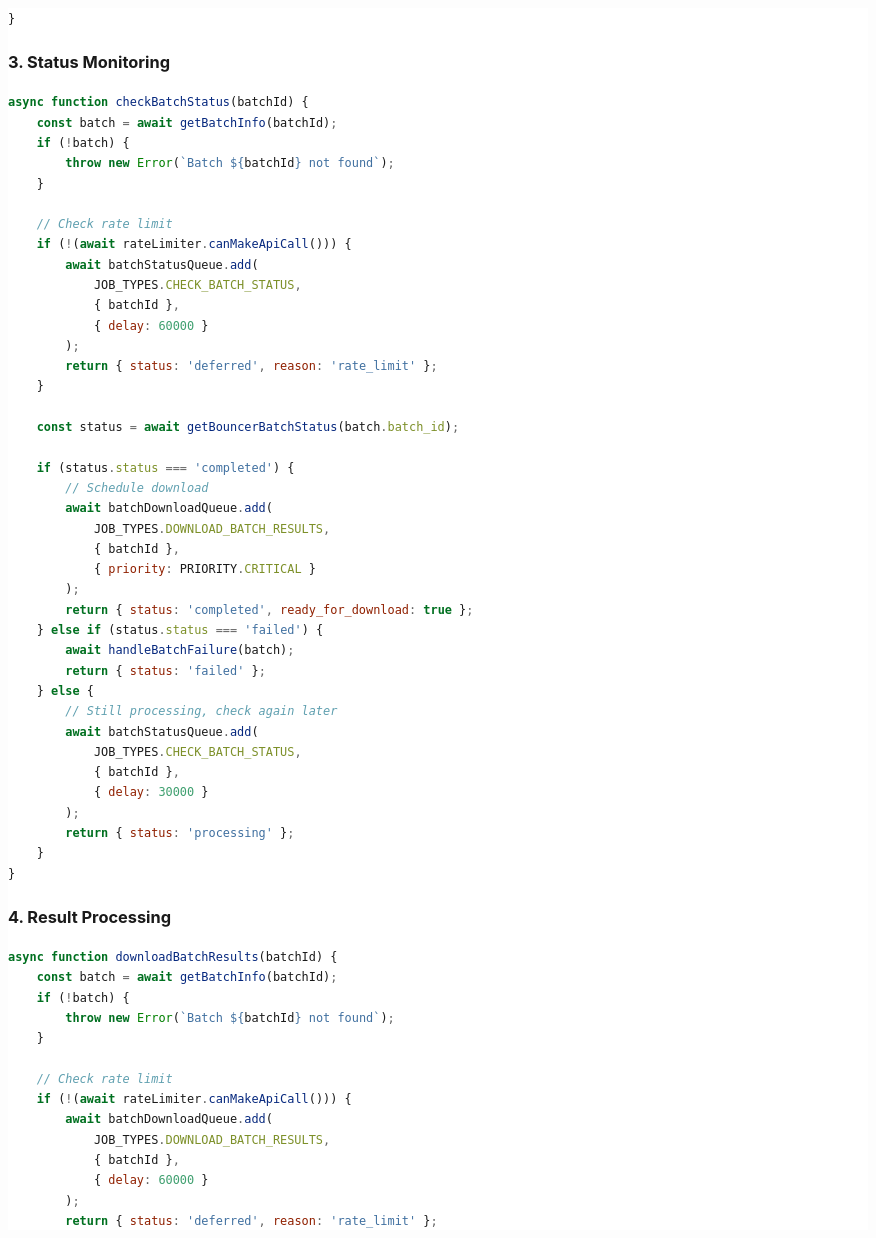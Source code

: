 ```javascript
}
```

### 3. Status Monitoring

```javascript
async function checkBatchStatus(batchId) {
    const batch = await getBatchInfo(batchId);
    if (!batch) {
        throw new Error(`Batch ${batchId} not found`);
    }
    
    // Check rate limit
    if (!(await rateLimiter.canMakeApiCall())) {
        await batchStatusQueue.add(
            JOB_TYPES.CHECK_BATCH_STATUS,
            { batchId },
            { delay: 60000 }
        );
        return { status: 'deferred', reason: 'rate_limit' };
    }
    
    const status = await getBouncerBatchStatus(batch.batch_id);
    
    if (status.status === 'completed') {
        // Schedule download
        await batchDownloadQueue.add(
            JOB_TYPES.DOWNLOAD_BATCH_RESULTS,
            { batchId },
            { priority: PRIORITY.CRITICAL }
        );
        return { status: 'completed', ready_for_download: true };
    } else if (status.status === 'failed') {
        await handleBatchFailure(batch);
        return { status: 'failed' };
    } else {
        // Still processing, check again later
        await batchStatusQueue.add(
            JOB_TYPES.CHECK_BATCH_STATUS,
            { batchId },
            { delay: 30000 }
        );
        return { status: 'processing' };
    }
}
```

### 4. Result Processing

```javascript
async function downloadBatchResults(batchId) {
    const batch = await getBatchInfo(batchId);
    if (!batch) {
        throw new Error(`Batch ${batchId} not found`);
    }
    
    // Check rate limit
    if (!(await rateLimiter.canMakeApiCall())) {
        await batchDownloadQueue.add(
            JOB_TYPES.DOWNLOAD_BATCH_RESULTS,
            { batchId },
            { delay: 60000 }
        );
        return { status: 'deferred', reason: 'rate_limit' };
```